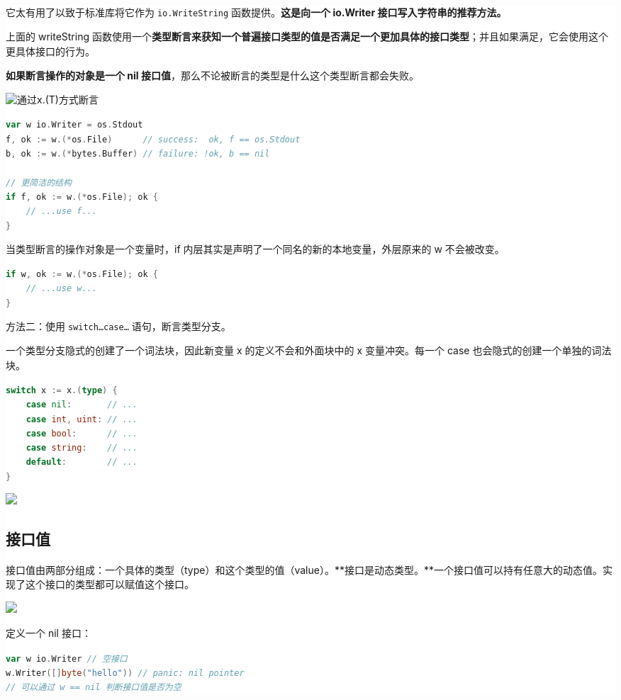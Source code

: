 它太有用了以致于标准库将它作为 `io.WriteString` 函数提供。**这是向一个 io.Writer 接口写入字符串的推荐方法。**

上面的 writeString 函数使用一个**类型断言来获知一个普遍接口类型的值是否满足一个更加具体的接口类型**；并且如果满足，它会使用这个更具体接口的行为。

**如果断言操作的对象是一个 nil 接口值**，那么不论被断言的类型是什么这个类型断言都会失败。

![通过x.(T)方式断言](http://oss.whaleluo.top/blog/Golang/interface-16.png-picsmall)

```go
var w io.Writer = os.Stdout
f, ok := w.(*os.File)      // success:  ok, f == os.Stdout
b, ok := w.(*bytes.Buffer) // failure: !ok, b == nil

// 更简洁的结构
if f, ok := w.(*os.File); ok {
    // ...use f...
}
```

当类型断言的操作对象是一个变量时，if 内层其实是声明了一个同名的新的本地变量，外层原来的 w 不会被改变。

```go
if w, ok := w.(*os.File); ok {
    // ...use w...
}
```

方法二：使用 `switch…case…` 语句，断言类型分支。

一个类型分支隐式的创建了一个词法块，因此新变量 x 的定义不会和外面块中的 x 变量冲突。每一个 case 也会隐式的创建一个单独的词法块。

```go
switch x := x.(type) {
    case nil:       // ...
    case int, uint: // ...
    case bool:      // ...
    case string:    // ...
    default:        // ...
}
```

![](http://oss.whaleluo.top/blog/Golang/interface-17.png-picsmall)

## 接口值

接口值由两部分组成：一个具体的类型（type）和这个类型的值（value）。**接口是动态类型。**一个接口值可以持有任意大的动态值。实现了这个接口的类型都可以赋值这个接口。

![](http://oss.whaleluo.top/blog/img/20221229121130.png-picsmall)

定义一个 nil 接口：

```go
var w io.Writer // 空接口
w.Writer([]byte("hello")) // panic: nil pointer
// 可以通过 w == nil 判断接口值是否为空
```
